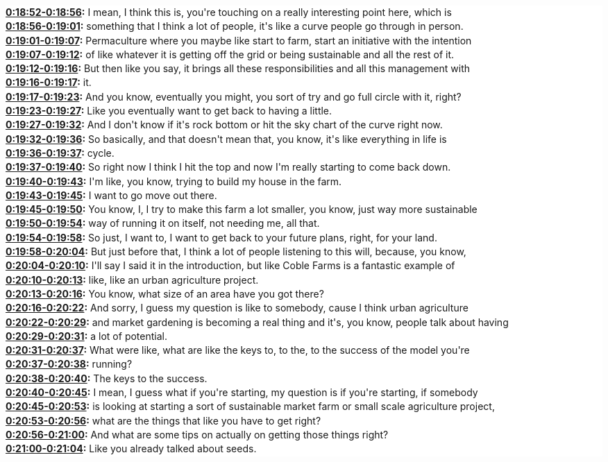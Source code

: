 **[0:18:52-0:18:56](https://regenerativeskills.com/abundantedge-alex-from-caoba-farms/#t=0:18:52):**  I mean, I think this is, you're touching on a really interesting point here, which is  
**[0:18:56-0:19:01](https://regenerativeskills.com/abundantedge-alex-from-caoba-farms/#t=0:18:56):**  something that I think a lot of people, it's like a curve people go through in person.  
**[0:19:01-0:19:07](https://regenerativeskills.com/abundantedge-alex-from-caoba-farms/#t=0:19:01):**  Permaculture where you maybe like start to farm, start an initiative with the intention  
**[0:19:07-0:19:12](https://regenerativeskills.com/abundantedge-alex-from-caoba-farms/#t=0:19:07):**  of like whatever it is getting off the grid or being sustainable and all the rest of it.  
**[0:19:12-0:19:16](https://regenerativeskills.com/abundantedge-alex-from-caoba-farms/#t=0:19:12):**  But then like you say, it brings all these responsibilities and all this management with  
**[0:19:16-0:19:17](https://regenerativeskills.com/abundantedge-alex-from-caoba-farms/#t=0:19:16):**  it.  
**[0:19:17-0:19:23](https://regenerativeskills.com/abundantedge-alex-from-caoba-farms/#t=0:19:17):**  And you know, eventually you might, you sort of try and go full circle with it, right?  
**[0:19:23-0:19:27](https://regenerativeskills.com/abundantedge-alex-from-caoba-farms/#t=0:19:23):**  Like you eventually want to get back to having a little.  
**[0:19:27-0:19:32](https://regenerativeskills.com/abundantedge-alex-from-caoba-farms/#t=0:19:27):**  And I don't know if it's rock bottom or hit the sky chart of the curve right now.  
**[0:19:32-0:19:36](https://regenerativeskills.com/abundantedge-alex-from-caoba-farms/#t=0:19:32):**  So basically, and that doesn't mean that, you know, it's like everything in life is  
**[0:19:36-0:19:37](https://regenerativeskills.com/abundantedge-alex-from-caoba-farms/#t=0:19:36):**  cycle.  
**[0:19:37-0:19:40](https://regenerativeskills.com/abundantedge-alex-from-caoba-farms/#t=0:19:37):**  So right now I think I hit the top and now I'm really starting to come back down.  
**[0:19:40-0:19:43](https://regenerativeskills.com/abundantedge-alex-from-caoba-farms/#t=0:19:40):**  I'm like, you know, trying to build my house in the farm.  
**[0:19:43-0:19:45](https://regenerativeskills.com/abundantedge-alex-from-caoba-farms/#t=0:19:43):**  I want to go move out there.  
**[0:19:45-0:19:50](https://regenerativeskills.com/abundantedge-alex-from-caoba-farms/#t=0:19:45):**  You know, I, I try to make this farm a lot smaller, you know, just way more sustainable  
**[0:19:50-0:19:54](https://regenerativeskills.com/abundantedge-alex-from-caoba-farms/#t=0:19:50):**  way of running it on itself, not needing me, all that.  
**[0:19:54-0:19:58](https://regenerativeskills.com/abundantedge-alex-from-caoba-farms/#t=0:19:54):**  So just, I want to, I want to get back to your future plans, right, for your land.  
**[0:19:58-0:20:04](https://regenerativeskills.com/abundantedge-alex-from-caoba-farms/#t=0:19:58):**  But just before that, I think a lot of people listening to this will, because, you know,  
**[0:20:04-0:20:10](https://regenerativeskills.com/abundantedge-alex-from-caoba-farms/#t=0:20:04):**  I'll say I said it in the introduction, but like Coble Farms is a fantastic example of  
**[0:20:10-0:20:13](https://regenerativeskills.com/abundantedge-alex-from-caoba-farms/#t=0:20:10):**  like, like an urban agriculture project.  
**[0:20:13-0:20:16](https://regenerativeskills.com/abundantedge-alex-from-caoba-farms/#t=0:20:13):**  You know, what size of an area have you got there?  
**[0:20:16-0:20:22](https://regenerativeskills.com/abundantedge-alex-from-caoba-farms/#t=0:20:16):**  And sorry, I guess my question is like to somebody, cause I think urban agriculture  
**[0:20:22-0:20:29](https://regenerativeskills.com/abundantedge-alex-from-caoba-farms/#t=0:20:22):**  and market gardening is becoming a real thing and it's, you know, people talk about having  
**[0:20:29-0:20:31](https://regenerativeskills.com/abundantedge-alex-from-caoba-farms/#t=0:20:29):**  a lot of potential.  
**[0:20:31-0:20:37](https://regenerativeskills.com/abundantedge-alex-from-caoba-farms/#t=0:20:31):**  What were like, what are like the keys to, to the, to the success of the model you're  
**[0:20:37-0:20:38](https://regenerativeskills.com/abundantedge-alex-from-caoba-farms/#t=0:20:37):**  running?  
**[0:20:38-0:20:40](https://regenerativeskills.com/abundantedge-alex-from-caoba-farms/#t=0:20:38):**  The keys to the success.  
**[0:20:40-0:20:45](https://regenerativeskills.com/abundantedge-alex-from-caoba-farms/#t=0:20:40):**  I mean, I guess what if you're starting, my question is if you're starting, if somebody  
**[0:20:45-0:20:53](https://regenerativeskills.com/abundantedge-alex-from-caoba-farms/#t=0:20:45):**  is looking at starting a sort of sustainable market farm or small scale agriculture project,  
**[0:20:53-0:20:56](https://regenerativeskills.com/abundantedge-alex-from-caoba-farms/#t=0:20:53):**  what are the things that like you have to get right?  
**[0:20:56-0:21:00](https://regenerativeskills.com/abundantedge-alex-from-caoba-farms/#t=0:20:56):**  And what are some tips on actually on getting those things right?  
**[0:21:00-0:21:04](https://regenerativeskills.com/abundantedge-alex-from-caoba-farms/#t=0:21:00):**  Like you already talked about seeds.  
